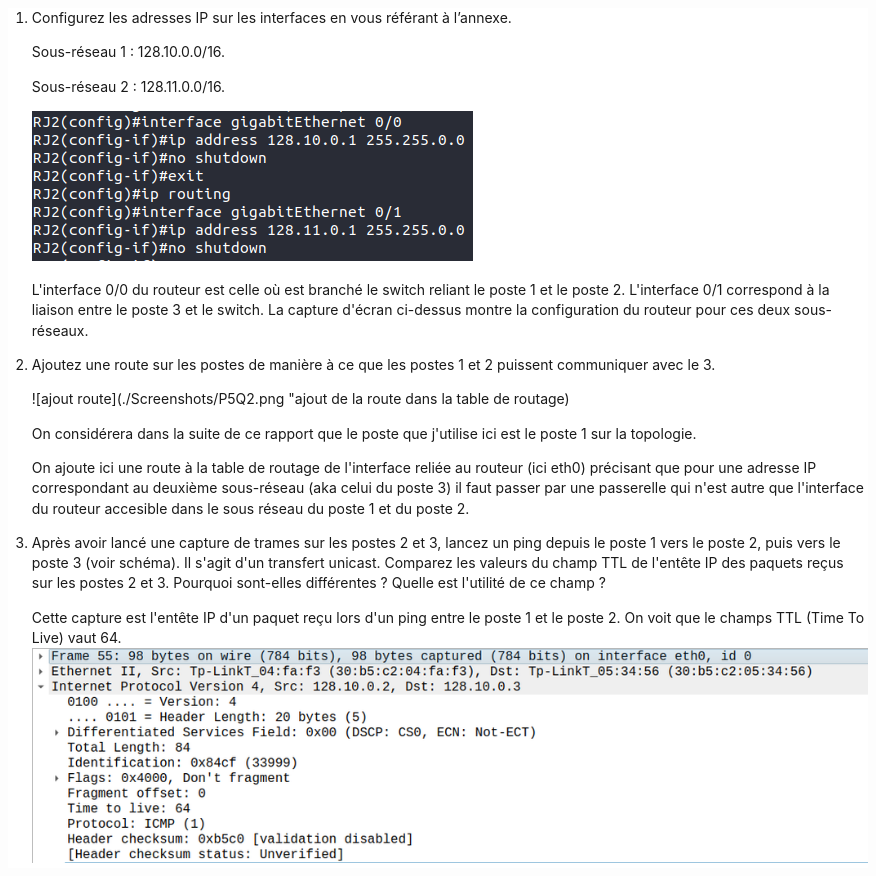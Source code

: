 1. Configurez les adresses IP sur les interfaces en vous référant à l’annexe.

    Sous-réseau 1 : 128.10.0.0/16.

    Sous-réseau 2 : 128.11.0.0/16.

    ![configuration routeur](./Screenshots/P5Q1.png)

    L'interface 0/0 du routeur est celle où est branché le switch reliant le poste 1 et le poste 2. L'interface 0/1 correspond à la liaison entre le poste 3 et le switch. La capture d'écran ci-dessus montre la configuration du routeur pour ces deux sous-réseaux.

2. Ajoutez une route sur les postes de manière à ce que les postes 1 et 2 puissent communiquer avec le 3.

    ![ajout route](./Screenshots/P5Q2.png "ajout de la route dans la table de routage)
    
    On considérera dans la suite de ce rapport que le poste que j'utilise ici est le poste 1 sur la topologie.

    On ajoute ici une route à la table de routage de l'interface reliée au routeur (ici eth0) précisant que pour une adresse IP correspondant au deuxième sous-réseau (aka celui du poste 3) il faut passer par une passerelle qui n'est autre que l'interface du routeur accesible dans le sous réseau du poste 1 et du poste 2.

3. Après avoir lancé une capture de trames sur les postes 2 et 3, lancez un ping depuis le poste 1 vers le
poste 2, puis vers le poste 3 (voir schéma). Il s'agit d'un transfert unicast. Comparez les valeurs du champ
TTL de l'entête IP des paquets reçus sur les postes 2 et 3. Pourquoi sont-elles différentes ? Quelle est
l'utilité de ce champ ?

    Cette capture est l'entête IP d'un paquet reçu lors d'un ping entre le poste 1 et le poste 2. On voit que le champs TTL (Time To Live) vaut 64.
    ![ping P1->P2](./Screenshots/P5Q3(1).png)
